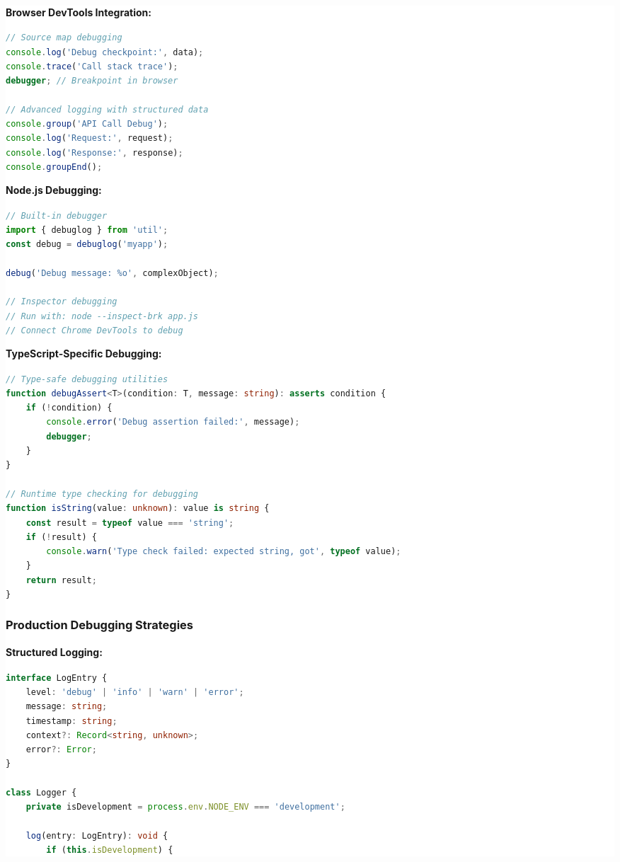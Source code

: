 **Browser DevTools Integration:**

```typescript
// Source map debugging
console.log('Debug checkpoint:', data);
console.trace('Call stack trace');
debugger; // Breakpoint in browser

// Advanced logging with structured data
console.group('API Call Debug');
console.log('Request:', request);
console.log('Response:', response);
console.groupEnd();
```

**Node.js Debugging:**

```typescript
// Built-in debugger
import { debuglog } from 'util';
const debug = debuglog('myapp');

debug('Debug message: %o', complexObject);

// Inspector debugging
// Run with: node --inspect-brk app.js
// Connect Chrome DevTools to debug
```

**TypeScript-Specific Debugging:**

```typescript
// Type-safe debugging utilities
function debugAssert<T>(condition: T, message: string): asserts condition {
    if (!condition) {
        console.error('Debug assertion failed:', message);
        debugger;
    }
}

// Runtime type checking for debugging
function isString(value: unknown): value is string {
    const result = typeof value === 'string';
    if (!result) {
        console.warn('Type check failed: expected string, got', typeof value);
    }
    return result;
}
```

### Production Debugging Strategies

**Structured Logging:**

```typescript
interface LogEntry {
    level: 'debug' | 'info' | 'warn' | 'error';
    message: string;
    timestamp: string;
    context?: Record<string, unknown>;
    error?: Error;
}

class Logger {
    private isDevelopment = process.env.NODE_ENV === 'development';

    log(entry: LogEntry): void {
        if (this.isDevelopment) {
```